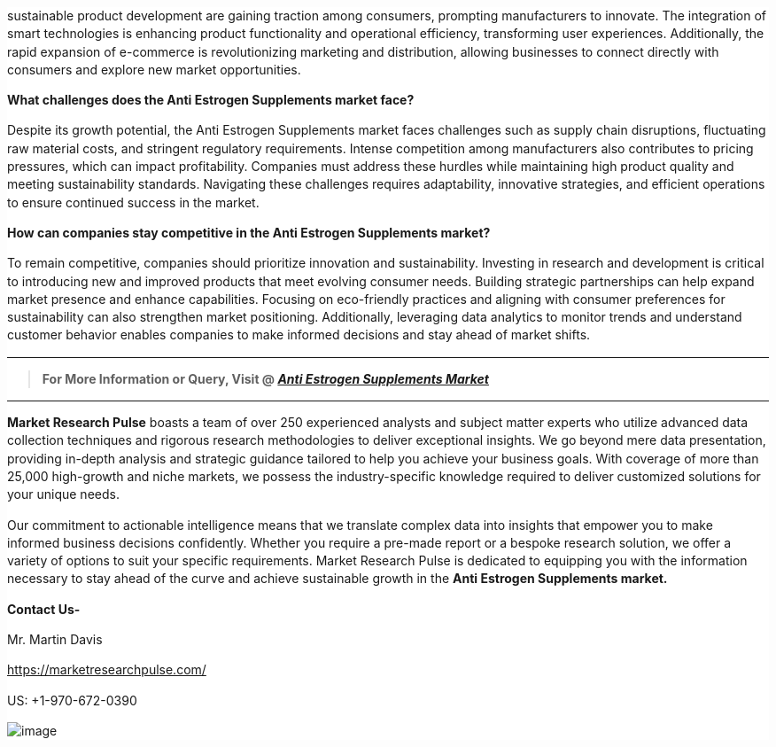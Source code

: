 sustainable product development are gaining traction among consumers, prompting manufacturers to innovate. The integration of smart technologies is enhancing product functionality and operational efficiency, transforming user experiences. Additionally, the rapid expansion of e-commerce is revolutionizing marketing and distribution, allowing businesses to connect directly with consumers and explore new market opportunities.</p><p><strong>What challenges does the Anti Estrogen Supplements market face?</strong></p><p>Despite its growth potential, the Anti Estrogen Supplements market faces challenges such as supply chain disruptions, fluctuating raw material costs, and stringent regulatory requirements. Intense competition among manufacturers also contributes to pricing pressures, which can impact profitability. Companies must address these hurdles while maintaining high product quality and meeting sustainability standards. Navigating these challenges requires adaptability, innovative strategies, and efficient operations to ensure continued success in the market.</p><p><strong>How can companies stay competitive in the Anti Estrogen Supplements market?</strong></p><p>To remain competitive, companies should prioritize innovation and sustainability. Investing in research and development is critical to introducing new and improved products that meet evolving consumer needs. Building strategic partnerships can help expand market presence and enhance capabilities. Focusing on eco-friendly practices and aligning with consumer preferences for sustainability can also strengthen market positioning. Additionally, leveraging data analytics to monitor trends and understand customer behavior enables companies to make informed decisions and stay ahead of market shifts.</p><hr /><blockquote><p><strong>For More Information or Query, Visit @&nbsp;<em><a href="https://marketresearchpulse.com/report/79545/anti-estrogen-supplements-market?utm_source=Linkedin&utm_medium=028">Anti Estrogen Supplements Market</a></em></strong></p></blockquote><hr /><p><strong>Market Research Pulse</strong> boasts a team of over 250 experienced analysts and subject matter experts who utilize advanced data collection techniques and rigorous research methodologies to deliver exceptional insights. We go beyond mere data presentation, providing in-depth analysis and strategic guidance tailored to help you achieve your business goals. With coverage of more than 25,000 high-growth and niche markets, we possess the industry-specific knowledge required to deliver customized solutions for your unique needs.</p><p>Our commitment to actionable intelligence means that we translate complex data into insights that empower you to make informed business decisions confidently. Whether you require a pre-made report or a bespoke research solution, we offer a variety of options to suit your specific requirements. Market Research Pulse is dedicated to equipping you with the information necessary to stay ahead of the curve and achieve sustainable growth in the <strong>Anti Estrogen Supplements market.</strong></p><p><strong>Contact Us-</strong></p><p>Mr. Martin Davis</p><p>https://marketresearchpulse.com/</p><p>US: +1-970-672-0390</p>
![image](https://github.com/user-attachments/assets/85fbe63b-0777-4a67-9a0c-2fc3313a833e)
